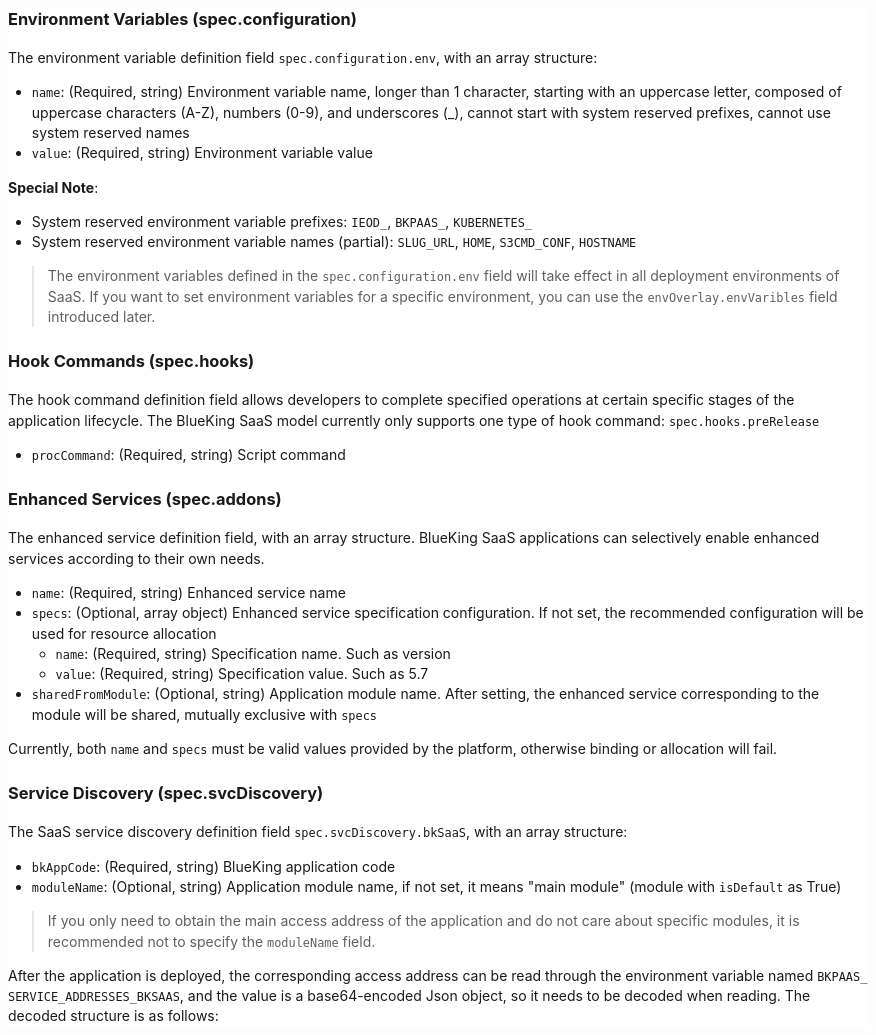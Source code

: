 ### Environment Variables (spec.configuration)

The environment variable definition field `spec.configuration.env`, with an array structure:

- `name`: (Required, string) Environment variable name, longer than 1 character, starting with an uppercase letter, composed of uppercase characters (A-Z), numbers (0-9), and underscores (_), cannot start with system reserved prefixes, cannot use system reserved names
- `value`: (Required, string) Environment variable value

**Special Note**:

- System reserved environment variable prefixes: `IEOD_`, `BKPAAS_`, `KUBERNETES_`
- System reserved environment variable names (partial): `SLUG_URL`, `HOME`, `S3CMD_CONF`, `HOSTNAME`

> The environment variables defined in the `spec.configuration.env` field will take effect in all deployment environments of SaaS. If you want to set environment variables for a specific environment, you can use the `envOverlay.envVaribles` field introduced later.

### Hook Commands (spec.hooks)

The hook command definition field allows developers to complete specified operations at certain specific stages of the application lifecycle. The BlueKing SaaS model currently only supports one type of hook command: `spec.hooks.preRelease`

- `procCommand`: (Required, string) Script command

### Enhanced Services (spec.addons)

The enhanced service definition field, with an array structure. BlueKing SaaS applications can selectively enable enhanced services according to their own needs.

- `name`: (Required, string) Enhanced service name
- `specs`: (Optional, array object) Enhanced service specification configuration. If not set, the recommended configuration will be used for resource allocation
  - `name`: (Required, string) Specification name. Such as version
  - `value`: (Required, string) Specification value. Such as 5.7
- `sharedFromModule`: (Optional, string) Application module name. After setting, the enhanced service corresponding to the module will be shared, mutually exclusive with `specs`

Currently, both `name` and `specs` must be valid values provided by the platform, otherwise binding or allocation will fail.

### Service Discovery (spec.svcDiscovery)

The SaaS service discovery definition field `spec.svcDiscovery.bkSaaS`, with an array structure:

- `bkAppCode`: (Required, string) BlueKing application code
- `moduleName`: (Optional, string) Application module name, if not set, it means "main module" (module with `isDefault` as True)

> If you only need to obtain the main access address of the application and do not care about specific modules, it is recommended not to specify the `moduleName` field.

After the application is deployed, the corresponding access address can be read through the environment variable named `BKPAAS_SERVICE_ADDRESSES_BKSAAS`, and the value is a base64-encoded Json object, so it needs to be decoded when reading. The decoded structure is as follows:
